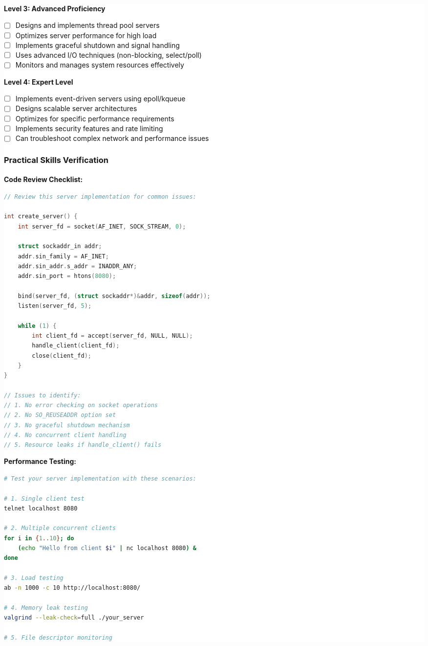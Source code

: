 **Level 3: Advanced Proficiency**
- [ ] Designs and implements thread pool servers
- [ ] Optimizes server performance for high load
- [ ] Implements graceful shutdown and signal handling
- [ ] Uses advanced I/O techniques (non-blocking, select/poll)
- [ ] Monitors and manages system resources effectively

**Level 4: Expert Level**
- [ ] Implements event-driven servers using epoll/kqueue
- [ ] Designs scalable server architectures
- [ ] Optimizes for specific performance requirements
- [ ] Implements security features and rate limiting
- [ ] Can troubleshoot complex network and performance issues

### Practical Skills Verification

**Code Review Checklist:**
```c
// Review this server implementation for common issues:

int create_server() {
    int server_fd = socket(AF_INET, SOCK_STREAM, 0);
    
    struct sockaddr_in addr;
    addr.sin_family = AF_INET;
    addr.sin_addr.s_addr = INADDR_ANY;
    addr.sin_port = htons(8080);
    
    bind(server_fd, (struct sockaddr*)&addr, sizeof(addr));
    listen(server_fd, 5);
    
    while (1) {
        int client_fd = accept(server_fd, NULL, NULL);
        handle_client(client_fd);
        close(client_fd);
    }
}

// Issues to identify:
// 1. No error checking on socket operations
// 2. No SO_REUSEADDR option set
// 3. No graceful shutdown mechanism
// 4. No concurrent client handling
// 5. Resource leaks if handle_client() fails
```

**Performance Testing:**
```bash
# Test your server implementation with these scenarios:

# 1. Single client test
telnet localhost 8080

# 2. Multiple concurrent clients
for i in {1..10}; do
    (echo "Hello from client $i" | nc localhost 8080) &
done

# 3. Load testing
ab -n 1000 -c 10 http://localhost:8080/

# 4. Memory leak testing
valgrind --leak-check=full ./your_server

# 5. File descriptor monitoring
```